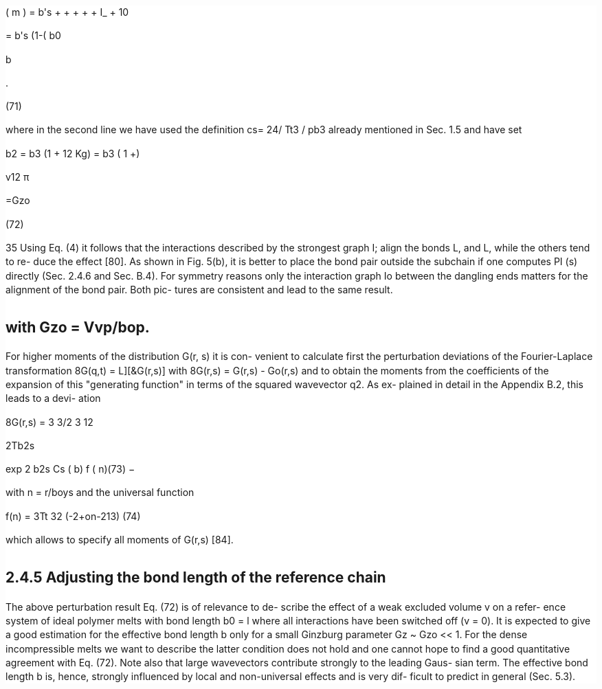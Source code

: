 ( m ) = b's + + + + + I_ + 10

= b's (1-( b0

b

.

(71)

where in the second line we have used the definition cs= 24/ Tt3 / pb3 already mentioned in Sec. 1.5 and have set

b2 = b3 (1 + 12 Kg) = b3 ( 1 +)

v12 π

=Gzo

(72)

35 Using Eq. (4) it follows that the interactions described by the strongest graph I; align the bonds L, and L, while the others tend to re- duce the effect [80]. As shown in Fig. 5(b), it is better to place the bond pair outside the subchain if one computes PI (s) directly (Sec. 2.4.6 and Sec. B.4). For symmetry reasons only the interaction graph Io between the dangling ends matters for the alignment of the bond pair. Both pic- tures are consistent and lead to the same result.

## with Gzo = Vvp/bop.



For higher moments of the distribution G(r, s) it is con- venient to calculate first the perturbation deviations of the Fourier-Laplace transformation 8G(q,t) = L\][&G(r,s)] with 8G(r,s) = G(r,s) - Go(r,s) and to obtain the moments from the coefficients of the expansion of this "generating function" in terms of the squared wavevector q2. As ex- plained in detail in the Appendix B.2, this leads to a devi- ation

8G(r,s) = 3 3/2 3 12

2Tb2s

exp 2 b2s Cs ( b) f ( n)(73) −

with n = r/boys and the universal function

f(n) = 3Tt 32 (-2+on-213) (74)

which allows to specify all moments of G(r,s) [84].

## 2.4.5 Adjusting the bond length of the reference chain



The above perturbation result Eq. (72) is of relevance to de- scribe the effect of a weak excluded volume v on a refer- ence system of ideal polymer melts with bond length b0 = l where all interactions have been switched off (v = 0). It is expected to give a good estimation for the effective bond length b only for a small Ginzburg parameter Gz ~ Gzo << 1. For the dense incompressible melts we want to describe the latter condition does not hold and one cannot hope to find a good quantitative agreement with Eq. (72). Note also that large wavevectors contribute strongly to the leading Gaus- sian term. The effective bond length b is, hence, strongly influenced by local and non-universal effects and is very dif- ficult to predict in general (Sec. 5.3).
